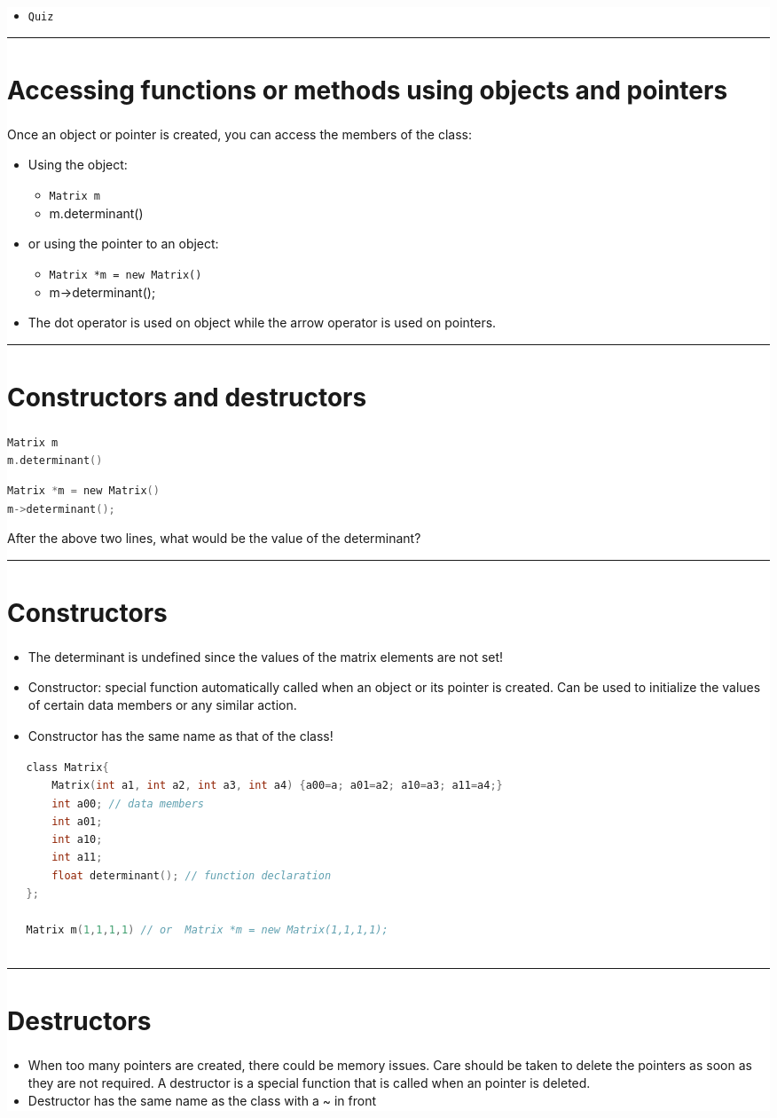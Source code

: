 - `Quiz` 

---
# **Accessing functions or methods using objects and pointers**

Once an object or pointer is created, you can access the members of the class: 

- Using the object: 
    - ```Matrix m```
    - m.determinant()

- or using the pointer to an object:
    - ```Matrix *m = new Matrix()```
    - m->determinant();

- The dot operator is used on object while the arrow operator is used on pointers.

---

# **Constructors and destructors**

```c 
Matrix m
m.determinant()
```

```c
Matrix *m = new Matrix()
m->determinant();
```
After the above two lines, what would be the value of the determinant? 

---
# **Constructors**

- The determinant is undefined since the values of the matrix elements are not set!

- Constructor: special function automatically called when an object or its pointer is created. Can be used to initialize the values of certain data members or any similar action. 

- Constructor has the same name as that of the class!

 ```c
    class Matrix{
        Matrix(int a1, int a2, int a3, int a4) {a00=a; a01=a2; a10=a3; a11=a4;}       
        int a00; // data members
        int a01;
        int a10;
        int a11;
        float determinant(); // function declaration
    };
    
    Matrix m(1,1,1,1) // or  Matrix *m = new Matrix(1,1,1,1);
   
```
---
# **Destructors**
- When too many pointers are created, there could be memory issues. Care should be taken to delete the pointers as soon as they are not required. A destructor is a special function that is called when an pointer is deleted. 
- Destructor has the same name as the class with a ~ in front
